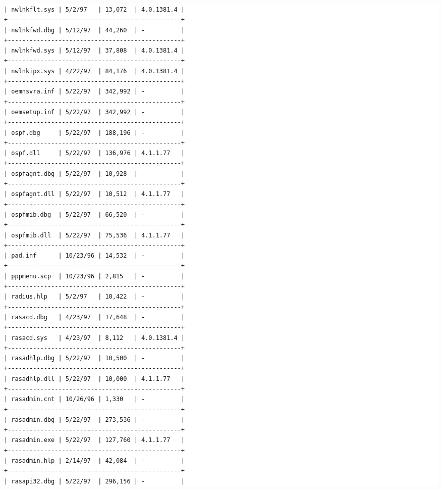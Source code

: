 	| nwlnkflt.sys | 5/2/97   | 13,072  | 4.0.1381.4 | 
	+------------------------------------------------+
	| nwlnkfwd.dbg | 5/12/97  | 44,260  | -          | 
	+------------------------------------------------+
	| nwlnkfwd.sys | 5/12/97  | 37,808  | 4.0.1381.4 | 
	+------------------------------------------------+
	| nwlnkipx.sys | 4/22/97  | 84,176  | 4.0.1381.4 | 
	+------------------------------------------------+
	| oemnsvra.inf | 5/22/97  | 342,992 | -          | 
	+------------------------------------------------+
	| oemsetup.inf | 5/22/97  | 342,992 | -          | 
	+------------------------------------------------+
	| ospf.dbg     | 5/22/97  | 188,196 | -          | 
	+------------------------------------------------+
	| ospf.dll     | 5/22/97  | 136,976 | 4.1.1.77   | 
	+------------------------------------------------+
	| ospfagnt.dbg | 5/22/97  | 10,928  | -          | 
	+------------------------------------------------+
	| ospfagnt.dll | 5/22/97  | 10,512  | 4.1.1.77   | 
	+------------------------------------------------+
	| ospfmib.dbg  | 5/22/97  | 66,520  | -          | 
	+------------------------------------------------+
	| ospfmib.dll  | 5/22/97  | 75,536  | 4.1.1.77   | 
	+------------------------------------------------+
	| pad.inf      | 10/23/96 | 14,532  | -          | 
	+------------------------------------------------+
	| pppmenu.scp  | 10/23/96 | 2,815   | -          | 
	+------------------------------------------------+
	| radius.hlp   | 5/2/97   | 10,422  | -          | 
	+------------------------------------------------+
	| rasacd.dbg   | 4/23/97  | 17,648  | -          | 
	+------------------------------------------------+
	| rasacd.sys   | 4/23/97  | 8,112   | 4.0.1381.4 | 
	+------------------------------------------------+
	| rasadhlp.dbg | 5/22/97  | 10,500  | -          | 
	+------------------------------------------------+
	| rasadhlp.dll | 5/22/97  | 10,000  | 4.1.1.77   | 
	+------------------------------------------------+
	| rasadmin.cnt | 10/26/96 | 1,330   | -          | 
	+------------------------------------------------+
	| rasadmin.dbg | 5/22/97  | 273,536 | -          | 
	+------------------------------------------------+
	| rasadmin.exe | 5/22/97  | 127,760 | 4.1.1.77   | 
	+------------------------------------------------+
	| rasadmin.hlp | 2/14/97  | 42,084  | -          | 
	+------------------------------------------------+
	| rasapi32.dbg | 5/22/97  | 296,156 | -          | 